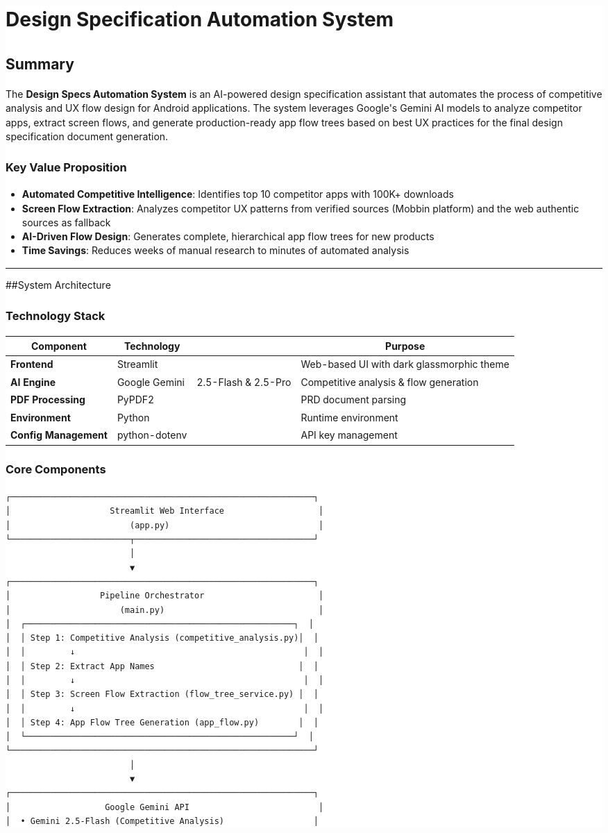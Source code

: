 # Design Specification Automation System



##  Summary

The **Design Specs Automation System** is an AI-powered design specification assistant that automates the process of competitive analysis and UX flow design for Android applications. The system leverages Google's Gemini AI models to analyze competitor apps, extract screen flows, and generate production-ready app flow trees based on best UX practices for the final design specification document generation.

### Key Value Proposition
- **Automated Competitive Intelligence**: Identifies top 10 competitor apps with 100K+ downloads
- **Screen Flow Extraction**: Analyzes competitor UX patterns from verified sources (Mobbin platform) and the web authentic sources as fallback
- **AI-Driven Flow Design**: Generates complete, hierarchical app flow trees for new products
- **Time Savings**: Reduces weeks of manual research to minutes of automated analysis

---

##System Architecture

### Technology Stack

| Component | Technology | | Purpose |
|-----------|-----------|---------|---------|
| **Frontend** | Streamlit || Web-based UI with dark glassmorphic theme |
| **AI Engine** | Google Gemini | 2.5-Flash & 2.5-Pro | Competitive analysis & flow generation |
| **PDF Processing** | PyPDF2 | | PRD document parsing |
| **Environment** | Python | | Runtime environment |
| **Config Management** | python-dotenv | | API key management |

### Core Components

```
┌─────────────────────────────────────────────────────────────┐
│                    Streamlit Web Interface                   │
│                        (app.py)                              │
└────────────────────────┬────────────────────────────────────┘
                         │
                         ▼
┌─────────────────────────────────────────────────────────────┐
│                  Pipeline Orchestrator                       │
│                      (main.py)                               │
│  ┌──────────────────────────────────────────────────────┐  │
│  │ Step 1: Competitive Analysis (competitive_analysis.py)│  │
│  │         ↓                                              │  │
│  │ Step 2: Extract App Names                             │  │
│  │         ↓                                              │  │
│  │ Step 3: Screen Flow Extraction (flow_tree_service.py) │  │
│  │         ↓                                              │  │
│  │ Step 4: App Flow Tree Generation (app_flow.py)        │  │
│  └──────────────────────────────────────────────────────┘  │
└─────────────────────────────────────────────────────────────┘
                         │
                         ▼
┌─────────────────────────────────────────────────────────────┐
│                   Google Gemini API                          │
│  • Gemini 2.5-Flash (Competitive Analysis)                  │
```